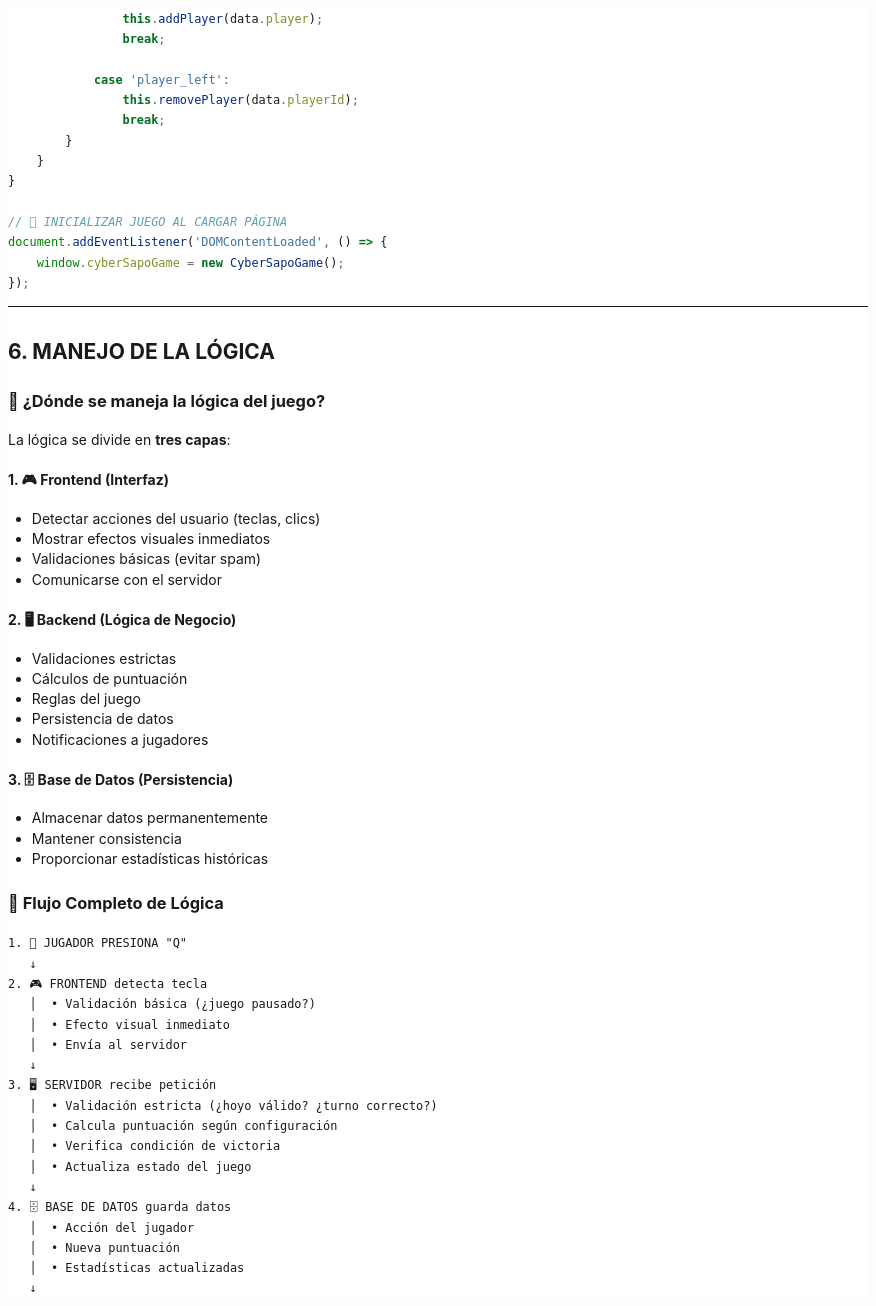 ```javascript
                this.addPlayer(data.player);
                break;
                
            case 'player_left':
                this.removePlayer(data.playerId);
                break;
        }
    }
}

// 🚀 INICIALIZAR JUEGO AL CARGAR PÁGINA
document.addEventListener('DOMContentLoaded', () => {
    window.cyberSapoGame = new CyberSapoGame();
});
```

---

## 6. MANEJO DE LA LÓGICA

### 🧠 **¿Dónde se maneja la lógica del juego?**

La lógica se divide en **tres capas**:

#### **1. 🎮 Frontend (Interfaz)**
- Detectar acciones del usuario (teclas, clics)
- Mostrar efectos visuales inmediatos
- Validaciones básicas (evitar spam)
- Comunicarse con el servidor

#### **2. 🖥️ Backend (Lógica de Negocio)**
- Validaciones estrictas
- Cálculos de puntuación
- Reglas del juego
- Persistencia de datos
- Notificaciones a jugadores

#### **3. 🗄️ Base de Datos (Persistencia)**
- Almacenar datos permanentemente
- Mantener consistencia
- Proporcionar estadísticas históricas

### 🔄 **Flujo Completo de Lógica**

```
1. 👤 JUGADOR PRESIONA "Q"
   ↓
2. 🎮 FRONTEND detecta tecla
   │  • Validación básica (¿juego pausado?)
   │  • Efecto visual inmediato
   │  • Envía al servidor
   ↓
3. 🖥️ SERVIDOR recibe petición
   │  • Validación estricta (¿hoyo válido? ¿turno correcto?)
   │  • Calcula puntuación según configuración
   │  • Verifica condición de victoria
   │  • Actualiza estado del juego
   ↓
4. 🗄️ BASE DE DATOS guarda datos
   │  • Acción del jugador
   │  • Nueva puntuación
   │  • Estadísticas actualizadas
   ↓
```